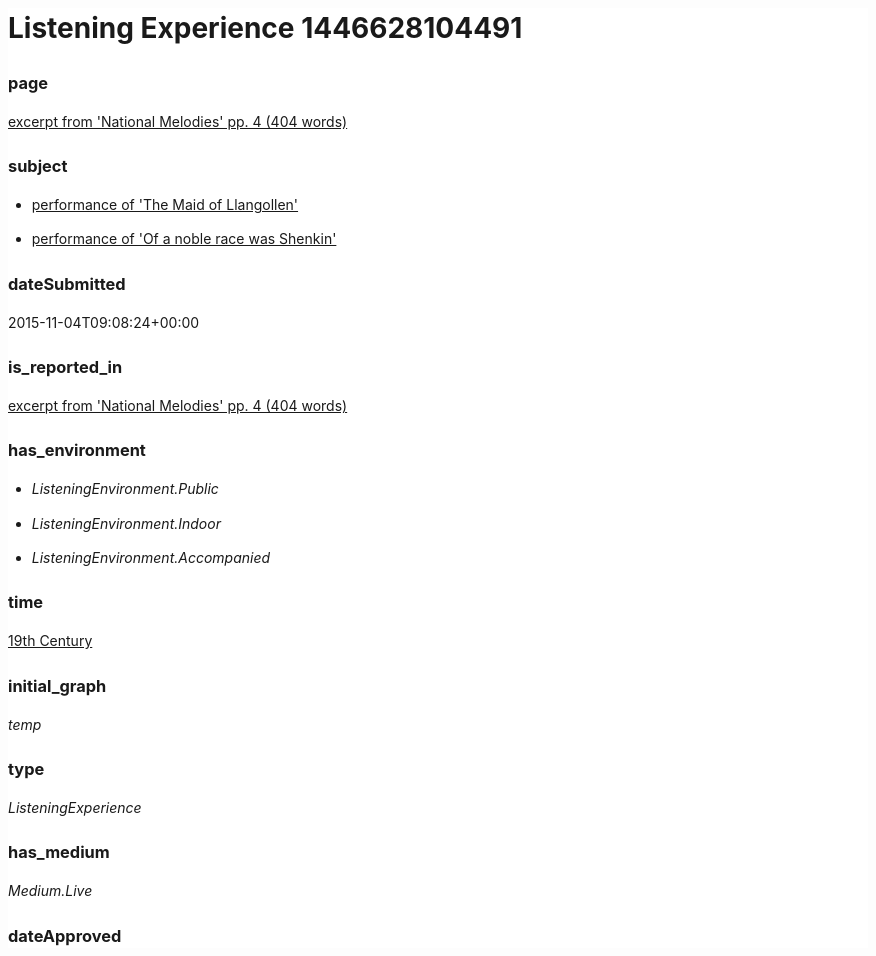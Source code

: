 # Listening Experience 1446628104491

### page


[excerpt from 'National Melodies' pp. 4 (404 words)](#excerpt-from-'National-Melodies'-pp.-4-(404-words))

### subject

 - [performance of 'The Maid of Llangollen'](#performance-of-'The-Maid-of-Llangollen')

 - [performance of 'Of a noble race was Shenkin'](#performance-of-'Of-a-noble-race-was-Shenkin')

### dateSubmitted


2015-11-04T09:08:24+00:00

### is_reported_in


[excerpt from 'National Melodies' pp. 4 (404 words)](#excerpt-from-'National-Melodies'-pp.-4-(404-words))

### has_environment

 - *ListeningEnvironment.Public*

 - *ListeningEnvironment.Indoor*

 - *ListeningEnvironment.Accompanied*

### time


[19th Century](#19th-Century)

### initial_graph


*temp*

### type


*ListeningExperience*

### has_medium


*Medium.Live*

### dateApproved

